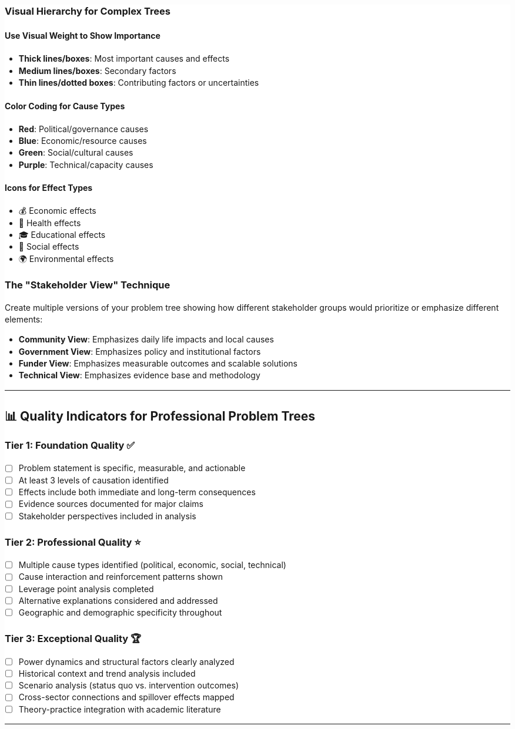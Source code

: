 ### Visual Hierarchy for Complex Trees

#### Use Visual Weight to Show Importance
- **Thick lines/boxes**: Most important causes and effects
- **Medium lines/boxes**: Secondary factors  
- **Thin lines/dotted boxes**: Contributing factors or uncertainties

#### Color Coding for Cause Types
- **Red**: Political/governance causes
- **Blue**: Economic/resource causes
- **Green**: Social/cultural causes
- **Purple**: Technical/capacity causes

#### Icons for Effect Types
- 💰 Economic effects
- 🏥 Health effects
- 🎓 Educational effects
- 👥 Social effects
- 🌍 Environmental effects

### The "Stakeholder View" Technique

Create multiple versions of your problem tree showing how different stakeholder groups would prioritize or emphasize different elements:

- **Community View**: Emphasizes daily life impacts and local causes
- **Government View**: Emphasizes policy and institutional factors
- **Funder View**: Emphasizes measurable outcomes and scalable solutions
- **Technical View**: Emphasizes evidence base and methodology

---

## 📊 Quality Indicators for Professional Problem Trees

### Tier 1: Foundation Quality ✅
- [ ] Problem statement is specific, measurable, and actionable
- [ ] At least 3 levels of causation identified
- [ ] Effects include both immediate and long-term consequences
- [ ] Evidence sources documented for major claims
- [ ] Stakeholder perspectives included in analysis

### Tier 2: Professional Quality ⭐
- [ ] Multiple cause types identified (political, economic, social, technical)
- [ ] Cause interaction and reinforcement patterns shown
- [ ] Leverage point analysis completed
- [ ] Alternative explanations considered and addressed
- [ ] Geographic and demographic specificity throughout

### Tier 3: Exceptional Quality 🏆
- [ ] Power dynamics and structural factors clearly analyzed
- [ ] Historical context and trend analysis included
- [ ] Scenario analysis (status quo vs. intervention outcomes)
- [ ] Cross-sector connections and spillover effects mapped
- [ ] Theory-practice integration with academic literature

---